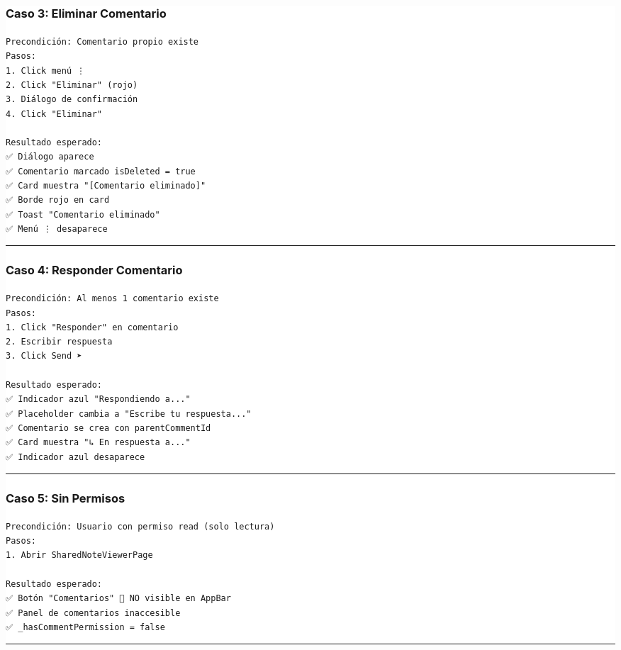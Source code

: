 
### Caso 3: Eliminar Comentario
```
Precondición: Comentario propio existe
Pasos:
1. Click menú ⋮
2. Click "Eliminar" (rojo)
3. Diálogo de confirmación
4. Click "Eliminar"

Resultado esperado:
✅ Diálogo aparece
✅ Comentario marcado isDeleted = true
✅ Card muestra "[Comentario eliminado]"
✅ Borde rojo en card
✅ Toast "Comentario eliminado"
✅ Menú ⋮ desaparece
```

---

### Caso 4: Responder Comentario
```
Precondición: Al menos 1 comentario existe
Pasos:
1. Click "Responder" en comentario
2. Escribir respuesta
3. Click Send ➤

Resultado esperado:
✅ Indicador azul "Respondiendo a..."
✅ Placeholder cambia a "Escribe tu respuesta..."
✅ Comentario se crea con parentCommentId
✅ Card muestra "↳ En respuesta a..."
✅ Indicador azul desaparece
```

---

### Caso 5: Sin Permisos
```
Precondición: Usuario con permiso read (solo lectura)
Pasos:
1. Abrir SharedNoteViewerPage

Resultado esperado:
✅ Botón "Comentarios" 💬 NO visible en AppBar
✅ Panel de comentarios inaccesible
✅ _hasCommentPermission = false
```

---
